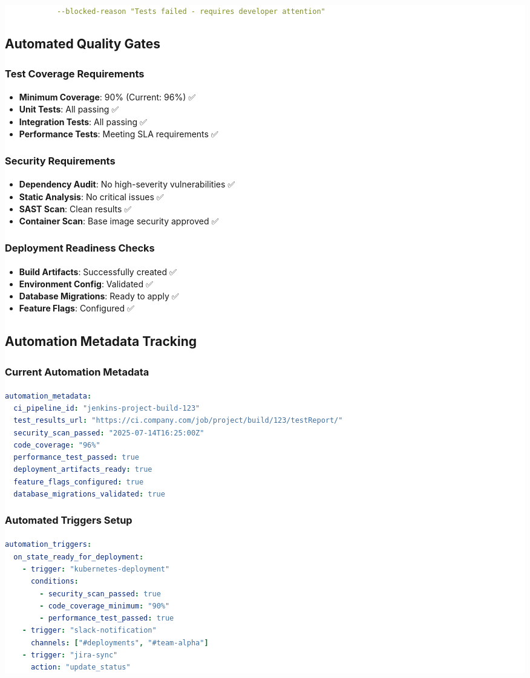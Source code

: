```yaml
            --blocked-reason "Tests failed - requires developer attention"
```

## Automated Quality Gates

### Test Coverage Requirements
- **Minimum Coverage**: 90% (Current: 96%) ✅
- **Unit Tests**: All passing ✅
- **Integration Tests**: All passing ✅
- **Performance Tests**: Meeting SLA requirements ✅

### Security Requirements
- **Dependency Audit**: No high-severity vulnerabilities ✅
- **Static Analysis**: No critical issues ✅
- **SAST Scan**: Clean results ✅
- **Container Scan**: Base image security approved ✅

### Deployment Readiness Checks
- **Build Artifacts**: Successfully created ✅
- **Environment Config**: Validated ✅
- **Database Migrations**: Ready to apply ✅
- **Feature Flags**: Configured ✅

## Automation Metadata Tracking

### Current Automation Metadata
```yaml
automation_metadata:
  ci_pipeline_id: "jenkins-project-build-123"
  test_results_url: "https://ci.company.com/job/project/build/123/testReport/"
  security_scan_passed: "2025-07-14T16:25:00Z"
  code_coverage: "96%"
  performance_test_passed: true
  deployment_artifacts_ready: true
  feature_flags_configured: true
  database_migrations_validated: true
```

### Automated Triggers Setup
```yaml
automation_triggers:
  on_state_ready_for_deployment:
    - trigger: "kubernetes-deployment"
      conditions:
        - security_scan_passed: true
        - code_coverage_minimum: "90%"
        - performance_test_passed: true
    - trigger: "slack-notification"
      channels: ["#deployments", "#team-alpha"]
    - trigger: "jira-sync"
      action: "update_status"
```
